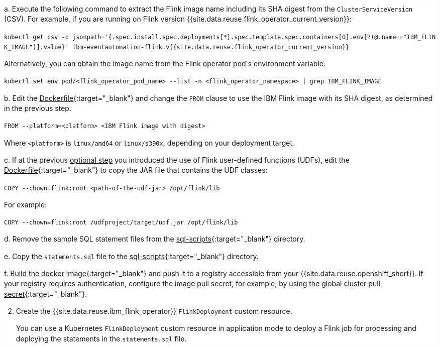   a. Execute the following command to extract the Flink image name including its SHA digest from the `ClusterServiceVersion` (CSV). For example, if you are running on Flink version {{site.data.reuse.flink_operator_current_version}}:

   ```shell
   kubectl get csv -o jsonpath='{.spec.install.spec.deployments[*].spec.template.spec.containers[0].env[?(@.name=="IBM_FLINK_IMAGE")].value}' ibm-eventautomation-flink.v{{site.data.reuse.flink_operator_current_version}}
   ```
   
   Alternatively, you can obtain the image name from the Flink operator pod's environment variable:

   ```shell
   kubectl set env pod/<flink_operator_pod_name> --list -n <flink_operator_namespace> | grep IBM_FLINK_IMAGE
   ```

   b. Edit the [Dockerfile](https://github.com/apache/flink-kubernetes-operator/blob/main/examples/flink-sql-runner-example/Dockerfile){:target="_blank"} and change the `FROM` clause to use the IBM Flink image with its SHA digest, as determined in the previous step.
   
   
   ```shell
   FROM --platform=<platform> <IBM Flink image with digest>
   ```

   Where `<platform>` is `linux/amd64` or `linux/s390x`, depending on your deployment target.

   

   c. If at the previous [optional step](#use-flink-user-defined-functions) you introduced the use of Flink user-defined functions (UDFs), edit the [Dockerfile](https://github.com/apache/flink-kubernetes-operator/blob/main/examples/flink-sql-runner-example/Dockerfile){:target="_blank"} to copy the JAR file that contains the UDF classes:

   ```shell
   COPY --chown=flink:root <path-of-the-udf-jar> /opt/flink/lib
   ```

   For example:
   ```shell
   COPY --chown=flink:root /udfproject/target/udf.jar /opt/flink/lib
   ```

   d. Remove the sample SQL statement files from the [sql-scripts](https://github.com/apache/flink-kubernetes-operator/tree/main/examples/flink-sql-runner-example/sql-scripts){:target="_blank"} directory.

   e. Copy the `statements.sql` file to the [sql-scripts](https://github.com/apache/flink-kubernetes-operator/tree/main/examples/flink-sql-runner-example/sql-scripts){:target="_blank"} directory.

   f. [Build the docker image](https://github.com/apache/flink-kubernetes-operator/blob/main/examples/flink-sql-runner-example/README.md#usage){:target="_blank"} and push it to a registry accessible from your {{site.data.reuse.openshift_short}}. If your registry requires authentication, configure the image pull secret, for example, by using the [global cluster pull secret](https://docs.openshift.com/container-platform/4.17/openshift_images/managing_images/using-image-pull-secrets.html#images-update-global-pull-secret_using-image-pull-secrets){:target="_blank"}.

2. Create the {{site.data.reuse.ibm_flink_operator}} `FlinkDeployment` custom resource.

   You can use a Kubernetes `FlinkDeployment` custom resource in application mode to deploy a Flink job for processing and deploying the statements in the `statements.sql` file. 
